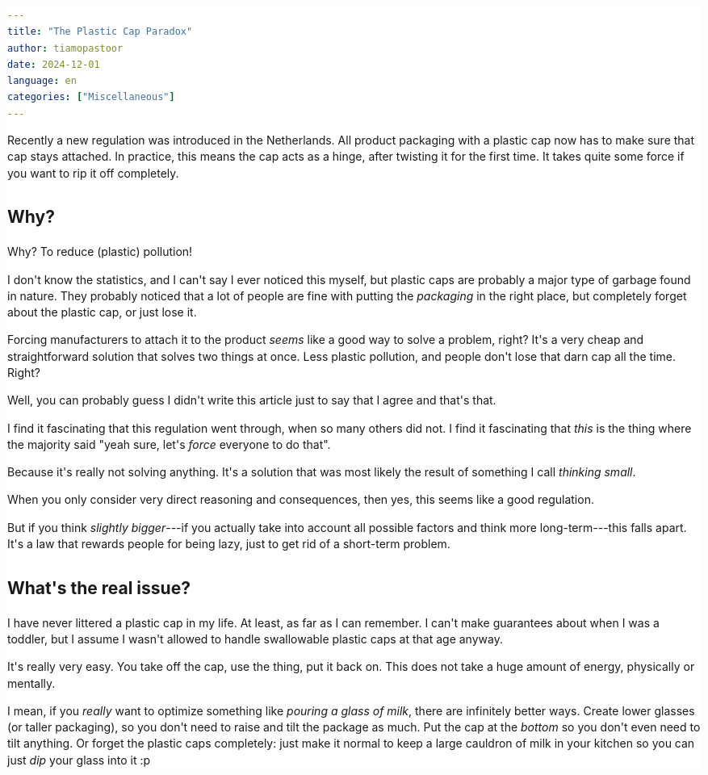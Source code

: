 ```yaml
---
title: "The Plastic Cap Paradox"
author: tiamopastoor
date: 2024-12-01
language: en
categories: ["Miscellaneous"]
---
```


Recently a new regulation was introduced in the Netherlands. All product packaging with a plastic cap now has to make sure that cap stays attached. In practice, this means the cap acts as a hinge, after twisting it for the first time. It takes quite some force if you want to rip it off completely.

## Why?

Why? To reduce (plastic) pollution!

I don't know the statistics, and I can't say I ever noticed this myself, but plastic caps are probably a major type of garbage found in nature. They probably noticed that a lot of people are fine with putting the _packaging_ in the right place, but completely forget about the plastic cap, or just lose it. 

Forcing manufacturers to attach it to the product _seems_ like a good way to solve a problem, right? It's a very cheap and straightforward solution that solves two things at once. Less plastic pollution, and people don't lose that darn cap all the time. Right?

Well, you can probably guess I didn't write this article just to say that I agree and that's that. 

I find it fascinating that this regulation went through, when so many others did not. I find it fascinating that _this_ is the thing where the majority said "yeah sure, let's _force_ everyone to do that".

Because it's really not solving anything. It's a solution that was most likely the result of something I call _thinking small_.

When you only consider very direct reasoning and consequences, then yes, this seems like a good regulation.

But if you think _slightly bigger_---if you actually take into account all possible factors and think more long-term---this falls apart. It's a law that rewards people for being lazy, just to get rid of a short-term problem.

## What's the real issue?

I have never littered a plastic cap in my life. At least, as far as I can remember. I can't make guarantees about when I was a toddler, but I assume I wasn't allowed to handle swallowable plastic caps at that age anyway.

It's really very easy. You take off the cap, use the thing, put it back on. This does not take a huge amount of energy, physically or mentally. 

I mean, if you _really_ want to optimize something like _pouring a glass of milk_, there are infinitely better ways. Create lower glasses (or taller packaging), so you don't need to raise and tilt the package as much. Put the cap at the _bottom_ so you don't even need to tilt anything. Or forget the plastic caps completely: just make it normal to keep a large cauldron of milk in your kitchen so you can just _dip_ your glass into it :p
